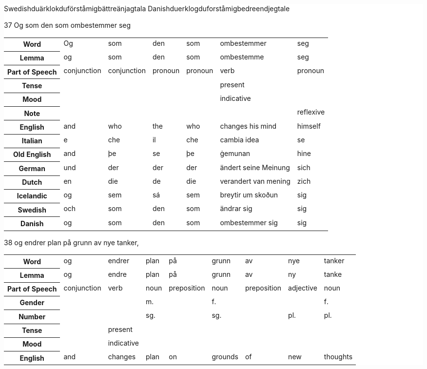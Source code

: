 <tr><th>Swedish</th><td>du</td><td>är</td><td>klok</td><td>du</td><td>förstå</td><td>mig</td><td>bättre</td><td>än</td><td>jag</td><td>tala</td></tr>
<tr><th>Danish</th><td>du</td><td>er</td><td>klog</td><td>du</td><td>forstå</td><td>mig</td><td>bedre</td><td>end</td><td>jeg</td><td>tale</td></tr>
</table>

37 Og som den som ombestemmer seg

<table>
<tr><th>Word</th><td>Og</td><td>som</td><td>den</td><td>som</td><td>ombestemmer</td><td>seg</td></tr>
<tr><th>Lemma</th><td>og</td><td>som</td><td>den</td><td>som</td><td>ombestemme</td><td>seg</td></tr>
<tr><th>Part of Speech</th><td>conjunction</td><td>conjunction</td><td>pronoun</td><td>pronoun</td><td>verb</td><td>pronoun</td></tr>
<tr><th>Tense</th><td></td><td></td><td></td><td></td><td>present</td><td></td></tr>
<tr><th>Mood</th><td></td><td></td><td></td><td></td><td>indicative</td><td></td></tr>
<tr><th>Note</th><td></td><td></td><td></td><td></td><td></td><td>reflexive</td></tr>
<tr><th>English</th><td>and</td><td>who</td><td>the</td><td>who</td><td>changes his mind</td><td>himself</td></tr>
<tr><th>Italian</th><td>e</td><td>che</td><td>il</td><td>che</td><td>cambia idea</td><td>se</td></tr>
<tr><th>Old English</th><td>and</td><td>þe</td><td>se</td><td>þe</td><td>ġemunan</td><td>hine</td></tr>
<tr><th>German</th><td>und</td><td>der</td><td>der</td><td>der</td><td>ändert seine Meinung</td><td>sich</td></tr>
<tr><th>Dutch</th><td>en</td><td>die</td><td>de</td><td>die</td><td>verandert van mening</td><td>zich</td></tr>
<tr><th>Icelandic</th><td>og</td><td>sem</td><td>sá</td><td>sem</td><td>breytir um skoðun</td><td>sig</td></tr>
<tr><th>Swedish</th><td>och</td><td>som</td><td>den</td><td>som</td><td>ändrar sig</td><td>sig</td></tr>
<tr><th>Danish</th><td>og</td><td>som</td><td>den</td><td>som</td><td>ombestemmer sig</td><td>sig</td></tr>
</table>

38 og endrer plan på grunn av nye tanker,

<table>
<tr><th>Word</th><td>og</td><td>endrer</td><td>plan</td><td>på</td><td>grunn</td><td>av</td><td>nye</td><td>tanker</td></tr>
<tr><th>Lemma</th><td>og</td><td>endre</td><td>plan</td><td>på</td><td>grunn</td><td>av</td><td>ny</td><td>tanke</td></tr>
<tr><th>Part of Speech</th><td>conjunction</td><td>verb</td><td>noun</td><td>preposition</td><td>noun</td><td>preposition</td><td>adjective</td><td>noun</td></tr>
<tr><th>Gender</th><td></td><td></td><td>m.</td><td></td><td>f.</td><td></td><td></td><td>f.</td></tr>
<tr><th>Number</th><td></td><td></td><td>sg.</td><td></td><td>sg.</td><td></td><td>pl.</td><td>pl.</td></tr>
<tr><th>Tense</th><td></td><td>present</td><td></td><td></td><td></td><td></td><td></td><td></td></tr>
<tr><th>Mood</th><td></td><td>indicative</td><td></td><td></td><td></td><td></td><td></td><td></td></tr>
<tr><th>English</th><td>and</td><td>changes</td><td>plan</td><td>on</td><td>grounds</td><td>of</td><td>new</td><td>thoughts</td></tr>
